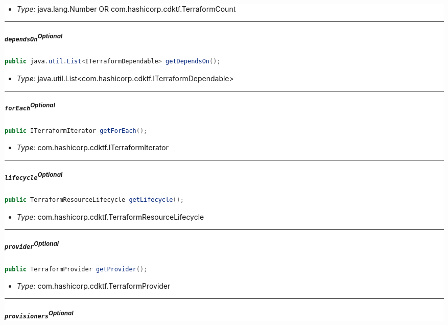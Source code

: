 - *Type:* java.lang.Number OR com.hashicorp.cdktf.TerraformCount

---

##### `dependsOn`<sup>Optional</sup> <a name="dependsOn" id="@cdktf/provider-opentelekomcloud.dataOpentelekomcloudCesMetricsV1.DataOpentelekomcloudCesMetricsV1Config.property.dependsOn"></a>

```java
public java.util.List<ITerraformDependable> getDependsOn();
```

- *Type:* java.util.List<com.hashicorp.cdktf.ITerraformDependable>

---

##### `forEach`<sup>Optional</sup> <a name="forEach" id="@cdktf/provider-opentelekomcloud.dataOpentelekomcloudCesMetricsV1.DataOpentelekomcloudCesMetricsV1Config.property.forEach"></a>

```java
public ITerraformIterator getForEach();
```

- *Type:* com.hashicorp.cdktf.ITerraformIterator

---

##### `lifecycle`<sup>Optional</sup> <a name="lifecycle" id="@cdktf/provider-opentelekomcloud.dataOpentelekomcloudCesMetricsV1.DataOpentelekomcloudCesMetricsV1Config.property.lifecycle"></a>

```java
public TerraformResourceLifecycle getLifecycle();
```

- *Type:* com.hashicorp.cdktf.TerraformResourceLifecycle

---

##### `provider`<sup>Optional</sup> <a name="provider" id="@cdktf/provider-opentelekomcloud.dataOpentelekomcloudCesMetricsV1.DataOpentelekomcloudCesMetricsV1Config.property.provider"></a>

```java
public TerraformProvider getProvider();
```

- *Type:* com.hashicorp.cdktf.TerraformProvider

---

##### `provisioners`<sup>Optional</sup> <a name="provisioners" id="@cdktf/provider-opentelekomcloud.dataOpentelekomcloudCesMetricsV1.DataOpentelekomcloudCesMetricsV1Config.property.provisioners"></a>
